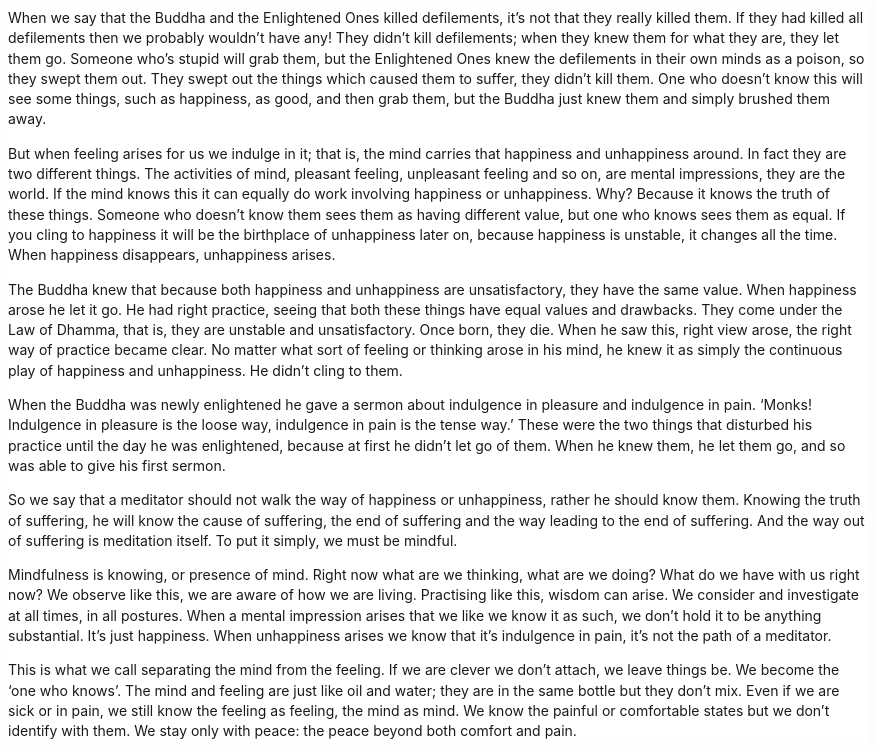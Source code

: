 When we say that the Buddha and the Enlightened Ones killed defilements,
it’s not that they really killed them. If they had killed all
defilements then we probably wouldn’t have any! They didn’t kill
defilements; when they knew them for what they are, they let them go.
Someone who’s stupid will grab them, but the Enlightened Ones knew the
defilements in their own minds as a poison, so they swept them out. They
swept out the things which caused them to suffer, they didn’t kill them.
One who doesn’t know this will see some things, such as happiness, as
good, and then grab them, but the Buddha just knew them and simply
brushed them away.

But when feeling arises for us we indulge in it; that is, the mind
carries that happiness and unhappiness around. In fact they are two
different things. The activities of mind, pleasant feeling, unpleasant
feeling and so on, are mental impressions, they are the world. If the
mind knows this it can equally do work involving happiness or
unhappiness. Why? Because it knows the truth of these things. Someone
who doesn’t know them sees them as having different value, but one who
knows sees them as equal. If you cling to happiness it will be the
birthplace of unhappiness later on, because happiness is unstable, it
changes all the time. When happiness disappears, unhappiness arises.

The Buddha knew that because both happiness and unhappiness are
unsatisfactory, they have the same value. When happiness arose he let it
go. He had right practice, seeing that both these things have equal
values and drawbacks. They come under the Law of Dhamma, that is, they
are unstable and unsatisfactory. Once born, they die. When he saw this,
right view arose, the right way of practice became clear. No matter what
sort of feeling or thinking arose in his mind, he knew it as simply the
continuous play of happiness and unhappiness. He didn’t cling to them.

When the Buddha was newly enlightened he gave a sermon about indulgence
in pleasure and indulgence in pain. ‘Monks! Indulgence in pleasure is
the loose way, indulgence in pain is the tense way.’ These were the two
things that disturbed his practice until the day he was enlightened,
because at first he didn’t let go of them. When he knew them, he let
them go, and so was able to give his first sermon.

So we say that a meditator should not walk the way of happiness or
unhappiness, rather he should know them. Knowing the truth of suffering,
he will know the cause of suffering, the end of suffering and the way
leading to the end of suffering. And the way out of suffering is
meditation itself. To put it simply, we must be mindful.

Mindfulness is knowing, or presence of mind. Right now what are we
thinking, what are we doing? What do we have with us right now? We
observe like this, we are aware of how we are living. Practising like
this, wisdom can arise. We consider and investigate at all times, in all
postures. When a mental impression arises that we like we know it as
such, we don’t hold it to be anything substantial. It’s just happiness.
When unhappiness arises we know that it’s indulgence in pain, it’s not
the path of a meditator.

This is what we call separating the mind from the feeling. If we are
clever we don’t attach, we leave things be. We become the ‘one who
knows’. The mind and feeling are just like oil and water; they are in
the same bottle but they don’t mix. Even if we are sick or in pain, we
still know the feeling as feeling, the mind as mind. We know the painful
or comfortable states but we don’t identify with them. We stay only with
peace: the peace beyond both comfort and pain.
